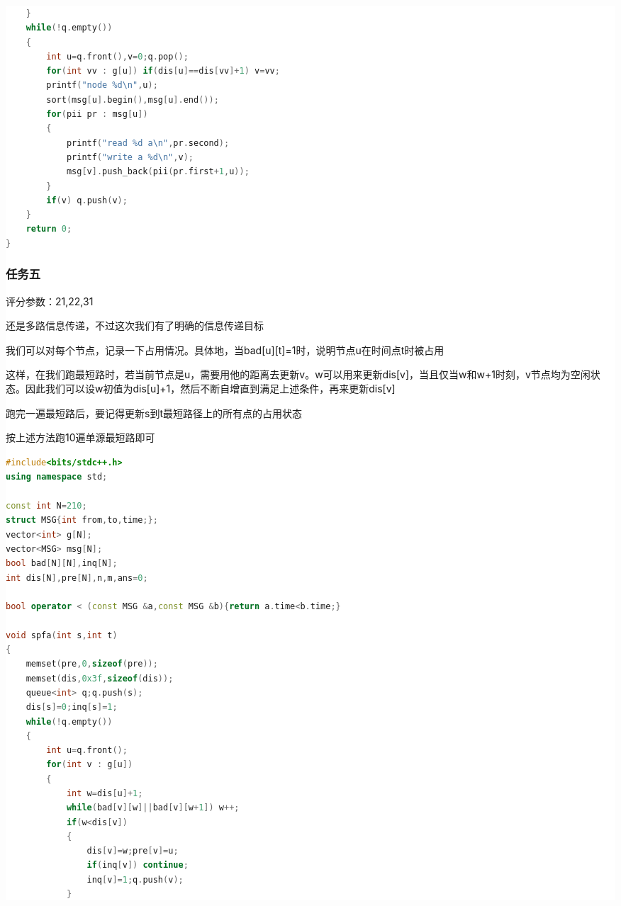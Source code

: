 ```cpp
    }
    while(!q.empty())
    {
        int u=q.front(),v=0;q.pop();
        for(int vv : g[u]) if(dis[u]==dis[vv]+1) v=vv;
        printf("node %d\n",u);
        sort(msg[u].begin(),msg[u].end());
        for(pii pr : msg[u])
        {
            printf("read %d a\n",pr.second);
            printf("write a %d\n",v);
            msg[v].push_back(pii(pr.first+1,u));
        }
        if(v) q.push(v);
    }
    return 0;
}
```

### 任务五

评分参数：21,22,31

还是多路信息传递，不过这次我们有了明确的信息传递目标

我们可以对每个节点，记录一下占用情况。具体地，当bad\[u\]\[t\]=1时，说明节点u在时间点t时被占用

这样，在我们跑最短路时，若当前节点是u，需要用他的距离去更新v。w可以用来更新dis\[v\]，当且仅当w和w+1时刻，v节点均为空闲状态。因此我们可以设w初值为dis\[u\]+1，然后不断自增直到满足上述条件，再来更新dis\[v\]

跑完一遍最短路后，要记得更新s到t最短路径上的所有点的占用状态

按上述方法跑10遍单源最短路即可

```cpp
#include<bits/stdc++.h>
using namespace std;

const int N=210;
struct MSG{int from,to,time;};
vector<int> g[N];
vector<MSG> msg[N];
bool bad[N][N],inq[N];
int dis[N],pre[N],n,m,ans=0;

bool operator < (const MSG &a,const MSG &b){return a.time<b.time;}

void spfa(int s,int t)
{
    memset(pre,0,sizeof(pre));
    memset(dis,0x3f,sizeof(dis));
    queue<int> q;q.push(s);
    dis[s]=0;inq[s]=1;
    while(!q.empty())
    {
        int u=q.front();
        for(int v : g[u])
        {
            int w=dis[u]+1;
            while(bad[v][w]||bad[v][w+1]) w++;
            if(w<dis[v])
            {
                dis[v]=w;pre[v]=u;
                if(inq[v]) continue;
                inq[v]=1;q.push(v);
            }
```